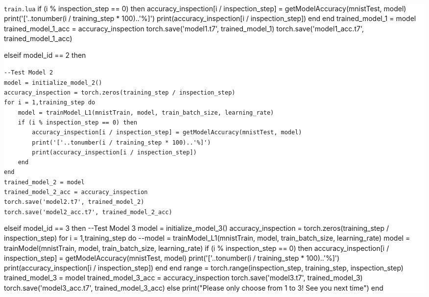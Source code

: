 ```train.lua```
        if (i % inspection_step == 0) then
            accuracy_inspection[i / inspection_step] = getModelAccuracy(mnistTest, model)
            print('['..tonumber(i / training_step * 100)..'%]')
            print(accuracy_inspection[i / inspection_step])
        end
    end
    trained_model_1 = model
    trained_model_1_acc = accuracy_inspection
    torch.save('model1.t7', trained_model_1)
    torch.save('model1_acc.t7', trained_model_1_acc)

elseif model_id == 2 then

    --Test Model 2
    model = initialize_model_2()
    accuracy_inspection = torch.zeros(training_step / inspection_step)
    for i = 1,training_step do 
        model = trainModel_L1(mnistTrain, model, train_batch_size, learning_rate)
        if (i % inspection_step == 0) then
            accuracy_inspection[i / inspection_step] = getModelAccuracy(mnistTest, model)
            print('['..tonumber(i / training_step * 100)..'%]')
            print(accuracy_inspection[i / inspection_step])
        end
    end
    trained_model_2 = model
    trained_model_2_acc = accuracy_inspection
    torch.save('model2.t7', trained_model_2)
    torch.save('model2_acc.t7', trained_model_2_acc)

elseif model_id == 3 then
    --Test Model 3
    model = initialize_model_3()
    accuracy_inspection = torch.zeros(training_step / inspection_step)
    for i = 1,training_step do 
        --model = trainModel_L1(mnistTrain, model, train_batch_size, learning_rate)
        model = trainModel(mnistTrain, model, train_batch_size, learning_rate)
        if (i % inspection_step == 0) then
            accuracy_inspection[i / inspection_step] = getModelAccuracy(mnistTest, model)
            print('['..tonumber(i / training_step * 100)..'%]')
            print(accuracy_inspection[i / inspection_step])
        end
    end
    range = torch.range(inspection_step, training_step, inspection_step)
    trained_model_3 = model
    trained_model_3_acc = accuracy_inspection
    torch.save('model3.t7', trained_model_3)
    torch.save('model3_acc.t7', trained_model_3_acc)
else 
    print("Please only choose from 1 to 3! See you next time")
end
```

